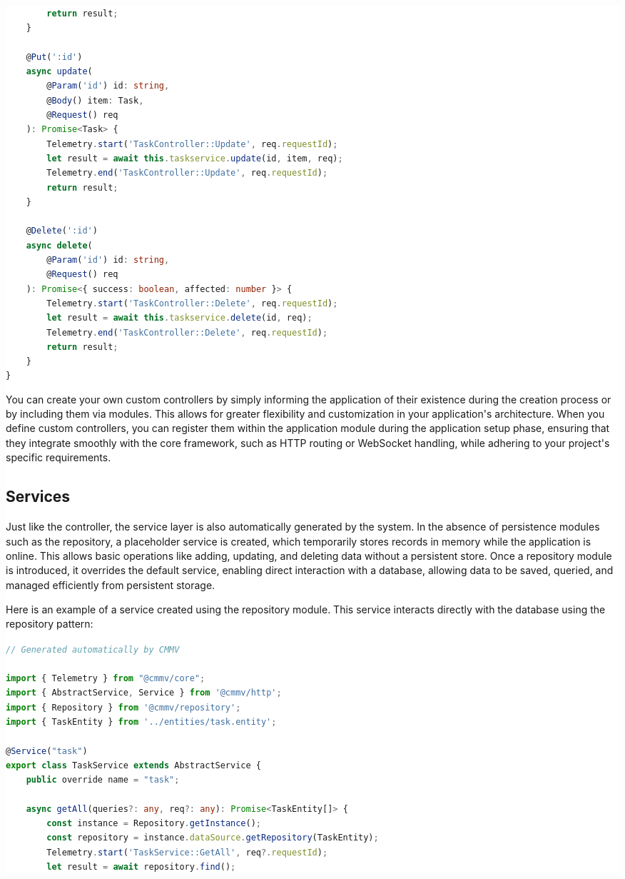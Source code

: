 ```typescript
        return result;
    }

    @Put(':id')
    async update(
        @Param('id') id: string, 
        @Body() item: Task, 
        @Request() req
    ): Promise<Task> {
        Telemetry.start('TaskController::Update', req.requestId);
        let result = await this.taskservice.update(id, item, req);
        Telemetry.end('TaskController::Update', req.requestId);
        return result;
    }

    @Delete(':id')
    async delete(
        @Param('id') id: string, 
        @Request() req
    ): Promise<{ success: boolean, affected: number }> {
        Telemetry.start('TaskController::Delete', req.requestId);
        let result = await this.taskservice.delete(id, req);
        Telemetry.end('TaskController::Delete', req.requestId);
        return result;
    }
}
```

You can create your own custom controllers by simply informing the application of their existence during the creation process or by including them via modules. This allows for greater flexibility and customization in your application's architecture. When you define custom controllers, you can register them within the application module during the application setup phase, ensuring that they integrate smoothly with the core framework, such as HTTP routing or WebSocket handling, while adhering to your project's specific requirements.

## Services

Just like the controller, the service layer is also automatically generated by the system. In the absence of persistence modules such as the repository, a placeholder service is created, which temporarily stores records in memory while the application is online. This allows basic operations like adding, updating, and deleting data without a persistent store. Once a repository module is introduced, it overrides the default service, enabling direct interaction with a database, allowing data to be saved, queried, and managed efficiently from persistent storage.

Here is an example of a service created using the repository module. This service interacts directly with the database using the repository pattern:

```typescript
// Generated automatically by CMMV
    
import { Telemetry } from "@cmmv/core";
import { AbstractService, Service } from '@cmmv/http';
import { Repository } from '@cmmv/repository';
import { TaskEntity } from '../entities/task.entity';

@Service("task")
export class TaskService extends AbstractService {
    public override name = "task";

    async getAll(queries?: any, req?: any): Promise<TaskEntity[]> {
        const instance = Repository.getInstance();
        const repository = instance.dataSource.getRepository(TaskEntity);
        Telemetry.start('TaskService::GetAll', req?.requestId);
        let result = await repository.find();
```
